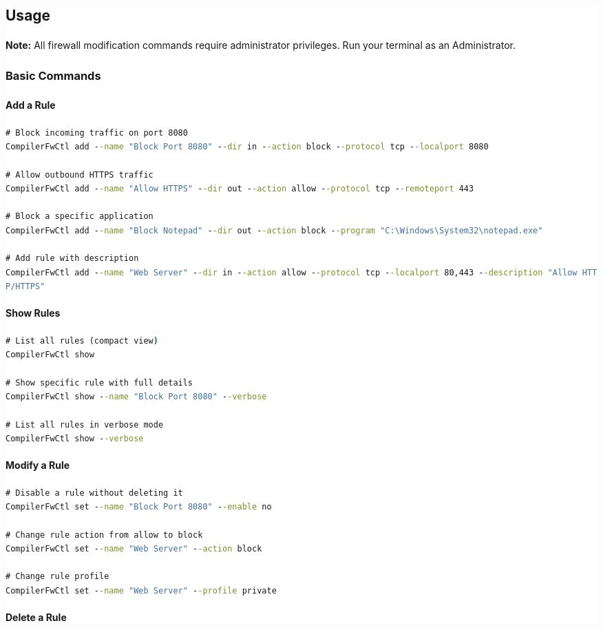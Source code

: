 ## Usage

**Note:** All firewall modification commands require administrator privileges. Run your terminal as an Administrator.

### Basic Commands

#### Add a Rule

```cmd
# Block incoming traffic on port 8080
CompilerFwCtl add --name "Block Port 8080" --dir in --action block --protocol tcp --localport 8080

# Allow outbound HTTPS traffic
CompilerFwCtl add --name "Allow HTTPS" --dir out --action allow --protocol tcp --remoteport 443

# Block a specific application
CompilerFwCtl add --name "Block Notepad" --dir out --action block --program "C:\Windows\System32\notepad.exe"

# Add rule with description
CompilerFwCtl add --name "Web Server" --dir in --action allow --protocol tcp --localport 80,443 --description "Allow HTTP/HTTPS"
```

#### Show Rules

```cmd
# List all rules (compact view)
CompilerFwCtl show

# Show specific rule with full details
CompilerFwCtl show --name "Block Port 8080" --verbose

# List all rules in verbose mode
CompilerFwCtl show --verbose
```

#### Modify a Rule

```cmd
# Disable a rule without deleting it
CompilerFwCtl set --name "Block Port 8080" --enable no

# Change rule action from allow to block
CompilerFwCtl set --name "Web Server" --action block

# Change rule profile
CompilerFwCtl set --name "Web Server" --profile private
```

#### Delete a Rule
